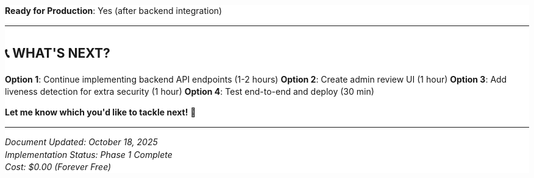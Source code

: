 **Ready for Production**: Yes (after backend integration)

---

## 📞 WHAT'S NEXT?

**Option 1**: Continue implementing backend API endpoints (1-2 hours)
**Option 2**: Create admin review UI (1 hour)
**Option 3**: Add liveness detection for extra security (1 hour)
**Option 4**: Test end-to-end and deploy (30 min)

**Let me know which you'd like to tackle next!** 🚀

---

*Document Updated: October 18, 2025*  
*Implementation Status: Phase 1 Complete*  
*Cost: $0.00 (Forever Free)*
